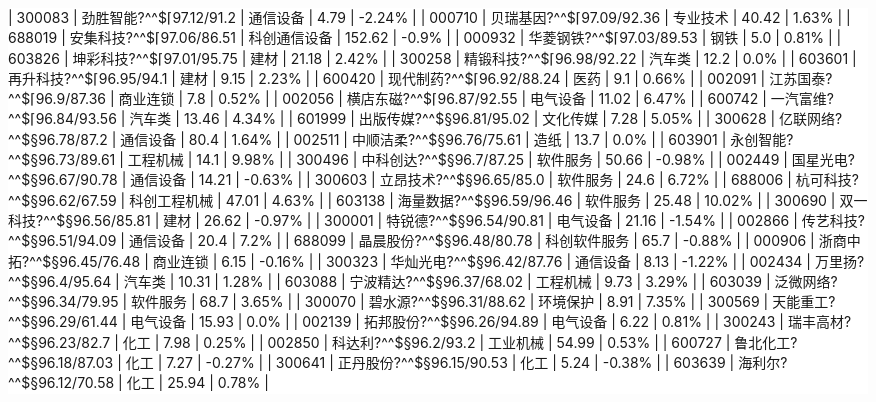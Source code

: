 | 300083 | 劲胜智能?^^$⌈97.12/91.2  |   通信设备   |    4.79   |  -2.24% |
| 000710 | 贝瑞基因?^^$⌈97.09/92.36 |   专业技术   |   40.42   |  1.63%  |
| 688019 | 安集科技?^^$⌈97.06/86.51 | 科创通信设备 |   152.62  |  -0.9%  |
| 000932 | 华菱钢铁?^^$⌈97.03/89.53 |     钢铁     |    5.0    |  0.81%  |
| 603826 | 坤彩科技?^^$⌈97.01/95.75 |     建材     |   21.18   |  2.42%  |
| 300258 | 精锻科技?^^$⌈96.98/92.22 |    汽车类    |    12.2   |   0.0%  |
| 603601 | 再升科技?^^$⌈96.95/94.1  |     建材     |    9.15   |  2.23%  |
| 600420 | 现代制药?^^$⌈96.92/88.24 |     医药     |    9.1    |  0.66%  |
| 002091 | 江苏国泰?^^$⌈96.9/87.36  |   商业连锁   |    7.8    |  0.52%  |
| 002056 | 横店东磁?^^$⌈96.87/92.55 |   电气设备   |   11.02   |  6.47%  |
| 600742 | 一汽富维?^^$⌈96.84/93.56 |    汽车类    |   13.46   |  4.34%  |
| 601999 | 出版传媒?^^$§96.81/95.02 |   文化传媒   |    7.28   |  5.05%  |
| 300628 | 亿联网络?^^$§96.78/87.2  |   通信设备   |    80.4   |  1.64%  |
| 002511 | 中顺洁柔?^^$§96.76/75.61 |     造纸     |    13.7   |   0.0%  |
| 603901 | 永创智能?^^$§96.73/89.61 |   工程机械   |    14.1   |  9.98%  |
| 300496 | 中科创达?^^$§96.7/87.25  |   软件服务   |   50.66   |  -0.98% |
| 002449 | 国星光电?^^$§96.67/90.78 |   通信设备   |   14.21   |  -0.63% |
| 300603 | 立昂技术?^^$§96.65/85.0  |   软件服务   |    24.6   |  6.72%  |
| 688006 | 杭可科技?^^$§96.62/67.59 | 科创工程机械 |   47.01   |  4.63%  |
| 603138 | 海量数据?^^$§96.59/96.46 |   软件服务   |   25.48   |  10.02% |
| 300690 | 双一科技?^^$§96.56/85.81 |     建材     |   26.62   |  -0.97% |
| 300001 |  特锐德?^^$§96.54/90.81  |   电气设备   |   21.16   |  -1.54% |
| 002866 | 传艺科技?^^$§96.51/94.09 |   通信设备   |    20.4   |   7.2%  |
| 688099 | 晶晨股份?^^$§96.48/80.78 | 科创软件服务 |    65.7   |  -0.88% |
| 000906 | 浙商中拓?^^$§96.45/76.48 |   商业连锁   |    6.15   |  -0.16% |
| 300323 | 华灿光电?^^$§96.42/87.76 |   通信设备   |    8.13   |  -1.22% |
| 002434 |  万里扬?^^$§96.4/95.64   |    汽车类    |   10.31   |  1.28%  |
| 603088 | 宁波精达?^^$§96.37/68.02 |   工程机械   |    9.73   |  3.29%  |
| 603039 | 泛微网络?^^$§96.34/79.95 |   软件服务   |    68.7   |  3.65%  |
| 300070 |  碧水源?^^$§96.31/88.62  |   环境保护   |    8.91   |  7.35%  |
| 300569 | 天能重工?^^$§96.29/61.44 |   电气设备   |   15.93   |   0.0%  |
| 002139 | 拓邦股份?^^$§96.26/94.89 |   电气设备   |    6.22   |  0.81%  |
| 300243 | 瑞丰高材?^^$§96.23/82.7  |     化工     |    7.98   |  0.25%  |
| 002850 |   科达利?^^$§96.2/93.2   |   工业机械   |   54.99   |  0.53%  |
| 600727 | 鲁北化工?^^$§96.18/87.03 |     化工     |    7.27   |  -0.27% |
| 300641 | 正丹股份?^^$§96.15/90.53 |     化工     |    5.24   |  -0.38% |
| 603639 |  海利尔?^^$§96.12/70.58  |     化工     |   25.94   |  0.78%  |